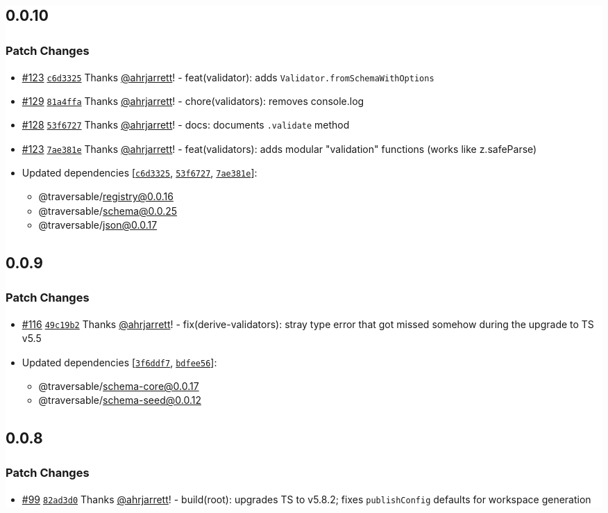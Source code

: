 ## 0.0.10

### Patch Changes

- [#123](https://github.com/traversable/schema/pull/123) [`c6d3325`](https://github.com/traversable/schema/commit/c6d3325d0f9b9ae91d3a3ab3fa3f5353cf195655) Thanks [@ahrjarrett](https://github.com/ahrjarrett)! - feat(validator): adds `Validator.fromSchemaWithOptions`

- [#129](https://github.com/traversable/schema/pull/129) [`81a4ffa`](https://github.com/traversable/schema/commit/81a4ffad905b93fcec661b0fb02a0816655c1196) Thanks [@ahrjarrett](https://github.com/ahrjarrett)! - chore(validators): removes console.log

- [#128](https://github.com/traversable/schema/pull/128) [`53f6727`](https://github.com/traversable/schema/commit/53f6727e95b810187794f10b344b2f6ff7a40978) Thanks [@ahrjarrett](https://github.com/ahrjarrett)! - docs: documents `.validate` method

- [#123](https://github.com/traversable/schema/pull/123) [`7ae381e`](https://github.com/traversable/schema/commit/7ae381eb6bca21053047c518c9c4ed3e64a5f5c1) Thanks [@ahrjarrett](https://github.com/ahrjarrett)! - feat(validators): adds modular "validation" functions (works like z.safeParse)

- Updated dependencies [[`c6d3325`](https://github.com/traversable/schema/commit/c6d3325d0f9b9ae91d3a3ab3fa3f5353cf195655), [`53f6727`](https://github.com/traversable/schema/commit/53f6727e95b810187794f10b344b2f6ff7a40978), [`7ae381e`](https://github.com/traversable/schema/commit/7ae381eb6bca21053047c518c9c4ed3e64a5f5c1)]:
  - @traversable/registry@0.0.16
  - @traversable/schema@0.0.25
  - @traversable/json@0.0.17

## 0.0.9

### Patch Changes

- [#116](https://github.com/traversable/schema/pull/116) [`49c19b2`](https://github.com/traversable/schema/commit/49c19b2ed48752baf29aee43563c0357544aaced) Thanks [@ahrjarrett](https://github.com/ahrjarrett)! - fix(derive-validators): stray type error that got missed somehow during the upgrade to TS v5.5

- Updated dependencies [[`3f6ddf7`](https://github.com/traversable/schema/commit/3f6ddf7c0dc95649915a6bc83a0e82b74553f2d5), [`bdfee56`](https://github.com/traversable/schema/commit/bdfee56a06c57db91f55ec149b4a9390790b882f)]:
  - @traversable/schema-core@0.0.17
  - @traversable/schema-seed@0.0.12

## 0.0.8

### Patch Changes

- [#99](https://github.com/traversable/schema/pull/99) [`82ad3d0`](https://github.com/traversable/schema/commit/82ad3d07334f04e69074a312a7ecae9c39b88692) Thanks [@ahrjarrett](https://github.com/ahrjarrett)! - build(root): upgrades TS to v5.8.2; fixes `publishConfig` defaults for workspace generation
